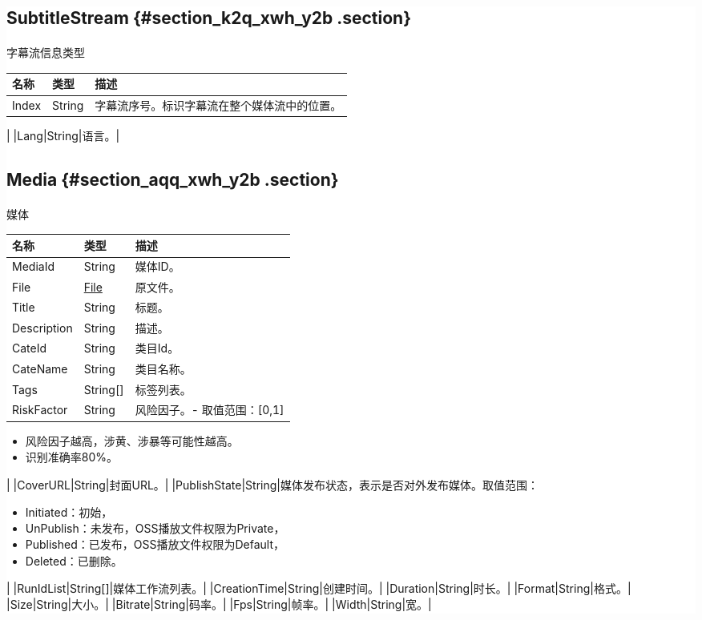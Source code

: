## SubtitleStream {#section_k2q_xwh_y2b .section}

字幕流信息类型

|名称|类型|描述|
|:-|:-|:-|
|Index|String|字幕流序号。标识字幕流在整个媒体流中的位置。

|
|Lang|String|语言。|

## Media {#section_aqq_xwh_y2b .section}

媒体

|名称|类型|描述|
|:-|:-|:-|
|MediaId|String|媒体ID。|
|File|[File](https://help.aliyun.com/document_detail/29251.html#File)|原文件。|
|Title|String|标题。|
|Description|String|描述。|
|CateId|String|类目Id。|
|CateName|String|类目名称。|
|Tags|String\[\]|标签列表。|
|RiskFactor|String|风险因子。-   取值范围：\[0,1\]
-   风险因子越高，涉黄、涉暴等可能性越高。
-   识别准确率80%。

|
|CoverURL|String|封面URL。|
|PublishState|String|媒体发布状态，表示是否对外发布媒体。取值范围：

-   Initiated：初始，
-   UnPublish：未发布，OSS播放文件权限为Private，
-   Published：已发布，OSS播放文件权限为Default，
-   Deleted：已删除。

|
|RunIdList|String\[\]|媒体工作流列表。|
|CreationTime|String|创建时间。|
|Duration|String|时长。|
|Format|String|格式。|
|Size|String|大小。|
|Bitrate|String|码率。|
|Fps|String|帧率。|
|Width|String|宽。|